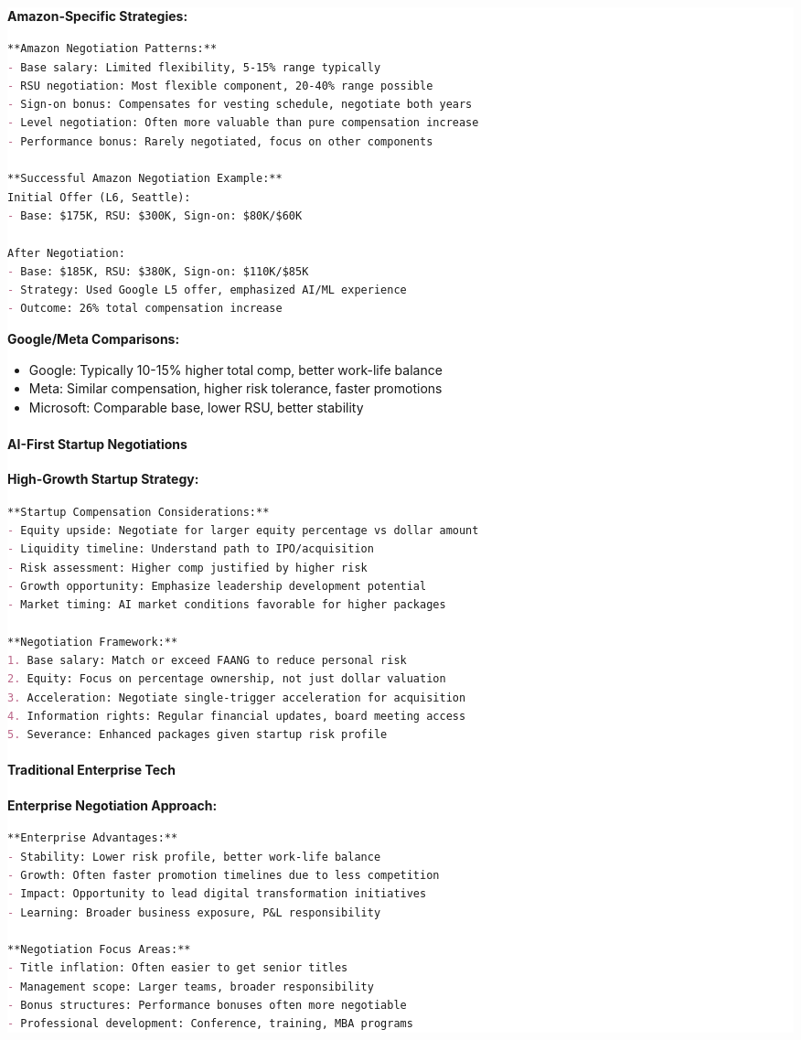 **Amazon-Specific Strategies:**
```markdown
**Amazon Negotiation Patterns:**
- Base salary: Limited flexibility, 5-15% range typically
- RSU negotiation: Most flexible component, 20-40% range possible
- Sign-on bonus: Compensates for vesting schedule, negotiate both years
- Level negotiation: Often more valuable than pure compensation increase
- Performance bonus: Rarely negotiated, focus on other components

**Successful Amazon Negotiation Example:**
Initial Offer (L6, Seattle):
- Base: $175K, RSU: $300K, Sign-on: $80K/$60K

After Negotiation:
- Base: $185K, RSU: $380K, Sign-on: $110K/$85K
- Strategy: Used Google L5 offer, emphasized AI/ML experience
- Outcome: 26% total compensation increase
```

**Google/Meta Comparisons:**
- Google: Typically 10-15% higher total comp, better work-life balance
- Meta: Similar compensation, higher risk tolerance, faster promotions
- Microsoft: Comparable base, lower RSU, better stability

#### AI-First Startup Negotiations

**High-Growth Startup Strategy:**
```markdown
**Startup Compensation Considerations:**
- Equity upside: Negotiate for larger equity percentage vs dollar amount
- Liquidity timeline: Understand path to IPO/acquisition
- Risk assessment: Higher comp justified by higher risk
- Growth opportunity: Emphasize leadership development potential
- Market timing: AI market conditions favorable for higher packages

**Negotiation Framework:**
1. Base salary: Match or exceed FAANG to reduce personal risk
2. Equity: Focus on percentage ownership, not just dollar valuation  
3. Acceleration: Negotiate single-trigger acceleration for acquisition
4. Information rights: Regular financial updates, board meeting access
5. Severance: Enhanced packages given startup risk profile
```

#### Traditional Enterprise Tech

**Enterprise Negotiation Approach:**
```markdown
**Enterprise Advantages:**
- Stability: Lower risk profile, better work-life balance
- Growth: Often faster promotion timelines due to less competition
- Impact: Opportunity to lead digital transformation initiatives
- Learning: Broader business exposure, P&L responsibility

**Negotiation Focus Areas:**
- Title inflation: Often easier to get senior titles
- Management scope: Larger teams, broader responsibility
- Bonus structures: Performance bonuses often more negotiable
- Professional development: Conference, training, MBA programs
```
